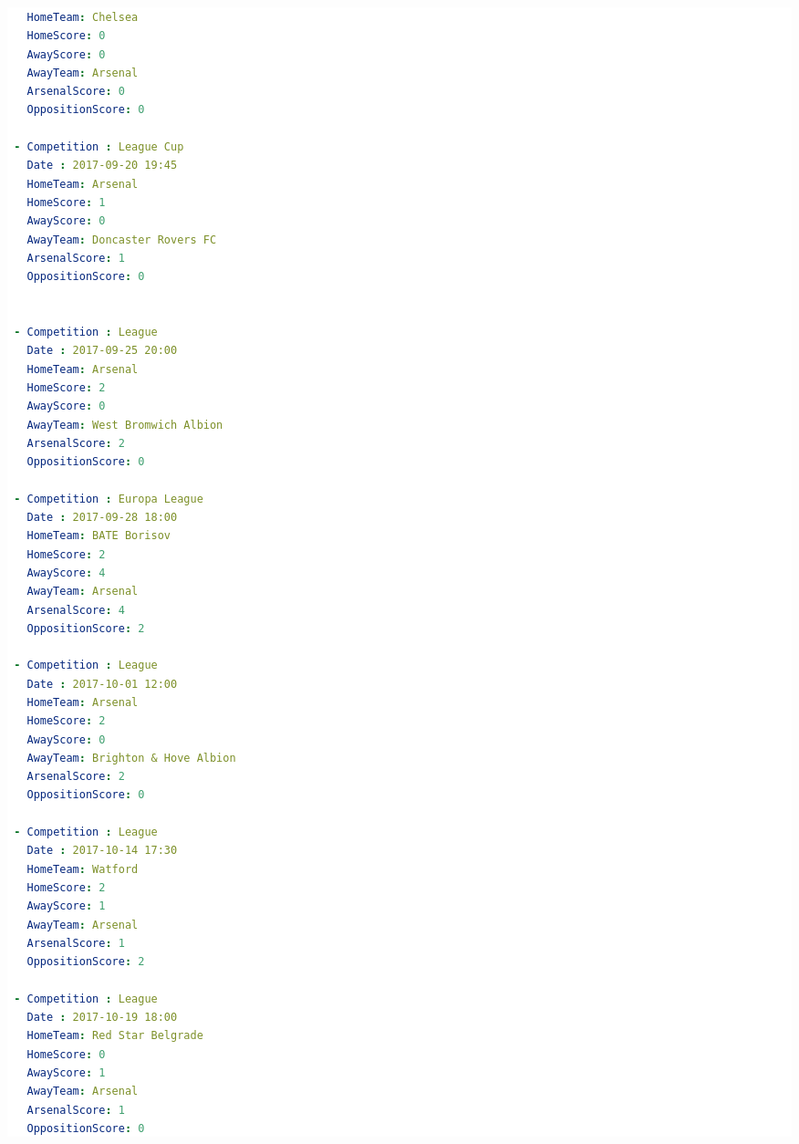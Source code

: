 ```yaml
   HomeTeam: Chelsea
   HomeScore: 0
   AwayScore: 0
   AwayTeam: Arsenal
   ArsenalScore: 0
   OppositionScore: 0 

 - Competition : League Cup
   Date : 2017-09-20 19:45
   HomeTeam: Arsenal
   HomeScore: 1
   AwayScore: 0
   AwayTeam: Doncaster Rovers FC
   ArsenalScore: 1
   OppositionScore: 0 


 - Competition : League
   Date : 2017-09-25 20:00
   HomeTeam: Arsenal
   HomeScore: 2
   AwayScore: 0
   AwayTeam: West Bromwich Albion
   ArsenalScore: 2
   OppositionScore: 0

 - Competition : Europa League
   Date : 2017-09-28 18:00
   HomeTeam: BATE Borisov
   HomeScore: 2
   AwayScore: 4
   AwayTeam: Arsenal
   ArsenalScore: 4 
   OppositionScore: 2 

 - Competition : League
   Date : 2017-10-01 12:00
   HomeTeam: Arsenal
   HomeScore: 2
   AwayScore: 0
   AwayTeam: Brighton & Hove Albion
   ArsenalScore: 2 
   OppositionScore: 0 

 - Competition : League
   Date : 2017-10-14 17:30
   HomeTeam: Watford
   HomeScore: 2
   AwayScore: 1
   AwayTeam: Arsenal
   ArsenalScore: 1 
   OppositionScore: 2 

 - Competition : League
   Date : 2017-10-19 18:00
   HomeTeam: Red Star Belgrade
   HomeScore: 0
   AwayScore: 1
   AwayTeam: Arsenal
   ArsenalScore: 1 
   OppositionScore: 0 


```